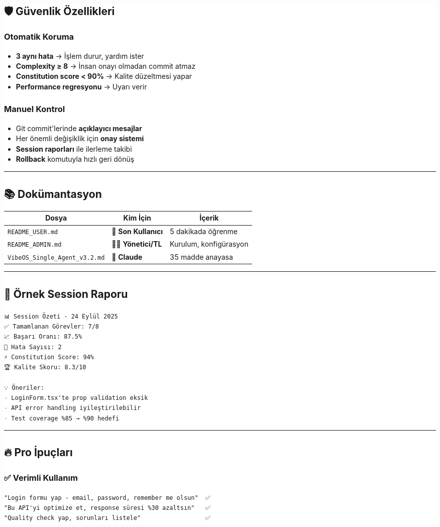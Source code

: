 
## 🛡️ Güvenlik Özellikleri

### Otomatik Koruma
- **3 aynı hata** → İşlem durur, yardım ister
- **Complexity ≥ 8** → İnsan onayı olmadan commit atmaz
- **Constitution score < 90%** → Kalite düzeltmesi yapar
- **Performance regresyonu** → Uyarı verir

### Manuel Kontrol
- Git commit'lerinde **açıklayıcı mesajlar**
- Her önemli değişiklik için **onay sistemi**
- **Session raporları** ile ilerleme takibi
- **Rollback** komutuyla hızlı geri dönüş

---

## 📚 Dokümantasyon

| Dosya | Kim İçin | İçerik |
|-------|----------|--------|
| `README_USER.md` | 👤 **Son Kullanıcı** | 5 dakikada öğrenme |
| `README_ADMIN.md` | 👨‍💼 **Yönetici/TL** | Kurulum, konfigürasyon |
| `VibeOS_Single_Agent_v3.2.md` | 🤖 **Claude** | 35 madde anayasa |

---

## 🎯 Örnek Session Raporu

```markdown
📊 Session Özeti - 24 Eylül 2025
✅ Tamamlanan Görevler: 7/8
📈 Başarı Oranı: 87.5%
🐛 Hata Sayısı: 2
⚡ Constitution Score: 94%
🏆 Kalite Skoru: 8.3/10

💡 Öneriler:
- LoginForm.tsx'te prop validation eksik
- API error handling iyileştirilebilir
- Test coverage %85 → %90 hedefi
```

---

## 🔥 Pro İpuçları

### ✅ Verimli Kullanım
```
"Login formu yap - email, password, remember me olsun"  ✅
"Bu API'yi optimize et, response süresi %30 azaltsın"   ✅
"Quality check yap, sorunları listele"                  ✅
```
